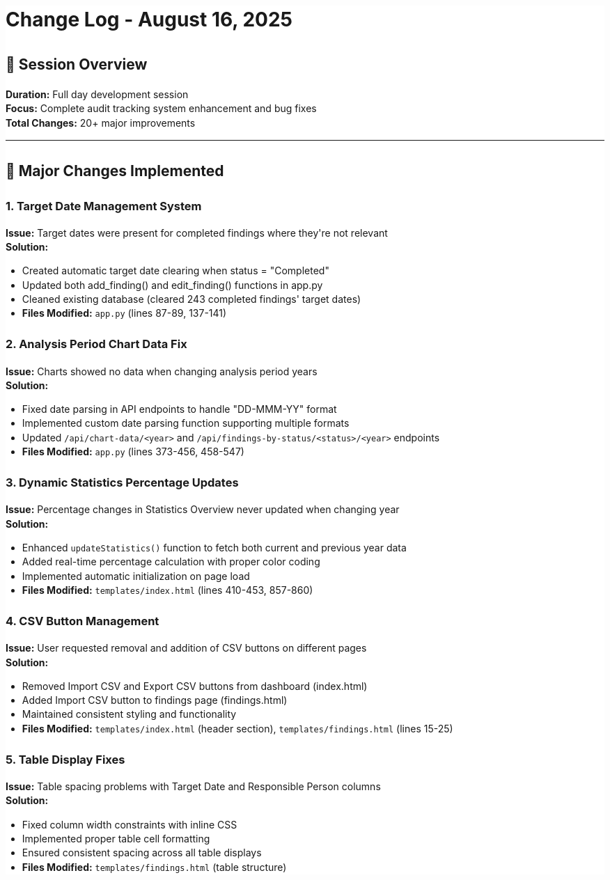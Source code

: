 # Change Log - August 16, 2025

## 📅 Session Overview
**Duration:** Full day development session  
**Focus:** Complete audit tracking system enhancement and bug fixes  
**Total Changes:** 20+ major improvements

---

## 🔧 Major Changes Implemented

### **1. Target Date Management System**
**Issue:** Target dates were present for completed findings where they're not relevant  
**Solution:** 
- Created automatic target date clearing when status = "Completed"
- Updated both add_finding() and edit_finding() functions in app.py
- Cleaned existing database (cleared 243 completed findings' target dates)
- **Files Modified:** `app.py` (lines 87-89, 137-141)

### **2. Analysis Period Chart Data Fix**
**Issue:** Charts showed no data when changing analysis period years  
**Solution:**
- Fixed date parsing in API endpoints to handle "DD-MMM-YY" format
- Implemented custom date parsing function supporting multiple formats
- Updated `/api/chart-data/<year>` and `/api/findings-by-status/<status>/<year>` endpoints
- **Files Modified:** `app.py` (lines 373-456, 458-547)

### **3. Dynamic Statistics Percentage Updates**
**Issue:** Percentage changes in Statistics Overview never updated when changing year  
**Solution:**
- Enhanced `updateStatistics()` function to fetch both current and previous year data
- Added real-time percentage calculation with proper color coding
- Implemented automatic initialization on page load
- **Files Modified:** `templates/index.html` (lines 410-453, 857-860)

### **4. CSV Button Management**
**Issue:** User requested removal and addition of CSV buttons on different pages  
**Solution:**
- Removed Import CSV and Export CSV buttons from dashboard (index.html)
- Added Import CSV button to findings page (findings.html)  
- Maintained consistent styling and functionality
- **Files Modified:** `templates/index.html` (header section), `templates/findings.html` (lines 15-25)

### **5. Table Display Fixes**
**Issue:** Table spacing problems with Target Date and Responsible Person columns  
**Solution:**
- Fixed column width constraints with inline CSS
- Implemented proper table cell formatting
- Ensured consistent spacing across all table displays
- **Files Modified:** `templates/findings.html` (table structure)
